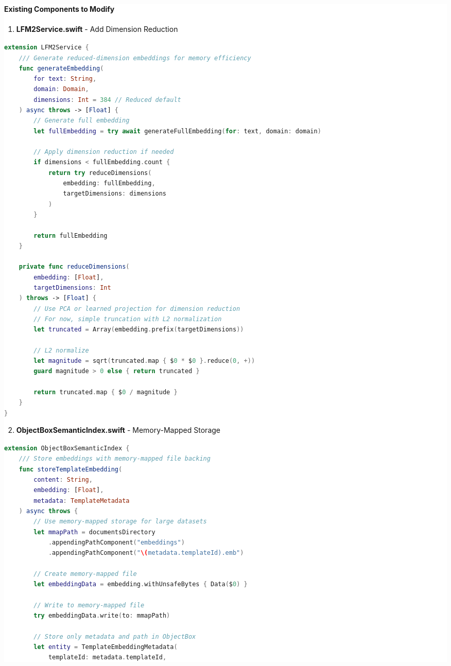 #### Existing Components to Modify

1. **LFM2Service.swift** - Add Dimension Reduction
```swift
extension LFM2Service {
    /// Generate reduced-dimension embeddings for memory efficiency
    func generateEmbedding(
        for text: String,
        domain: Domain,
        dimensions: Int = 384 // Reduced default
    ) async throws -> [Float] {
        // Generate full embedding
        let fullEmbedding = try await generateFullEmbedding(for: text, domain: domain)
        
        // Apply dimension reduction if needed
        if dimensions < fullEmbedding.count {
            return try reduceDimensions(
                embedding: fullEmbedding,
                targetDimensions: dimensions
            )
        }
        
        return fullEmbedding
    }
    
    private func reduceDimensions(
        embedding: [Float],
        targetDimensions: Int
    ) throws -> [Float] {
        // Use PCA or learned projection for dimension reduction
        // For now, simple truncation with L2 normalization
        let truncated = Array(embedding.prefix(targetDimensions))
        
        // L2 normalize
        let magnitude = sqrt(truncated.map { $0 * $0 }.reduce(0, +))
        guard magnitude > 0 else { return truncated }
        
        return truncated.map { $0 / magnitude }
    }
}
```

2. **ObjectBoxSemanticIndex.swift** - Memory-Mapped Storage
```swift
extension ObjectBoxSemanticIndex {
    /// Store embeddings with memory-mapped file backing
    func storeTemplateEmbedding(
        content: String,
        embedding: [Float],
        metadata: TemplateMetadata
    ) async throws {
        // Use memory-mapped storage for large datasets
        let mmapPath = documentsDirectory
            .appendingPathComponent("embeddings")
            .appendingPathComponent("\(metadata.templateId).emb")
        
        // Create memory-mapped file
        let embeddingData = embedding.withUnsafeBytes { Data($0) }
        
        // Write to memory-mapped file
        try embeddingData.write(to: mmapPath)
        
        // Store only metadata and path in ObjectBox
        let entity = TemplateEmbeddingMetadata(
            templateId: metadata.templateId,
```